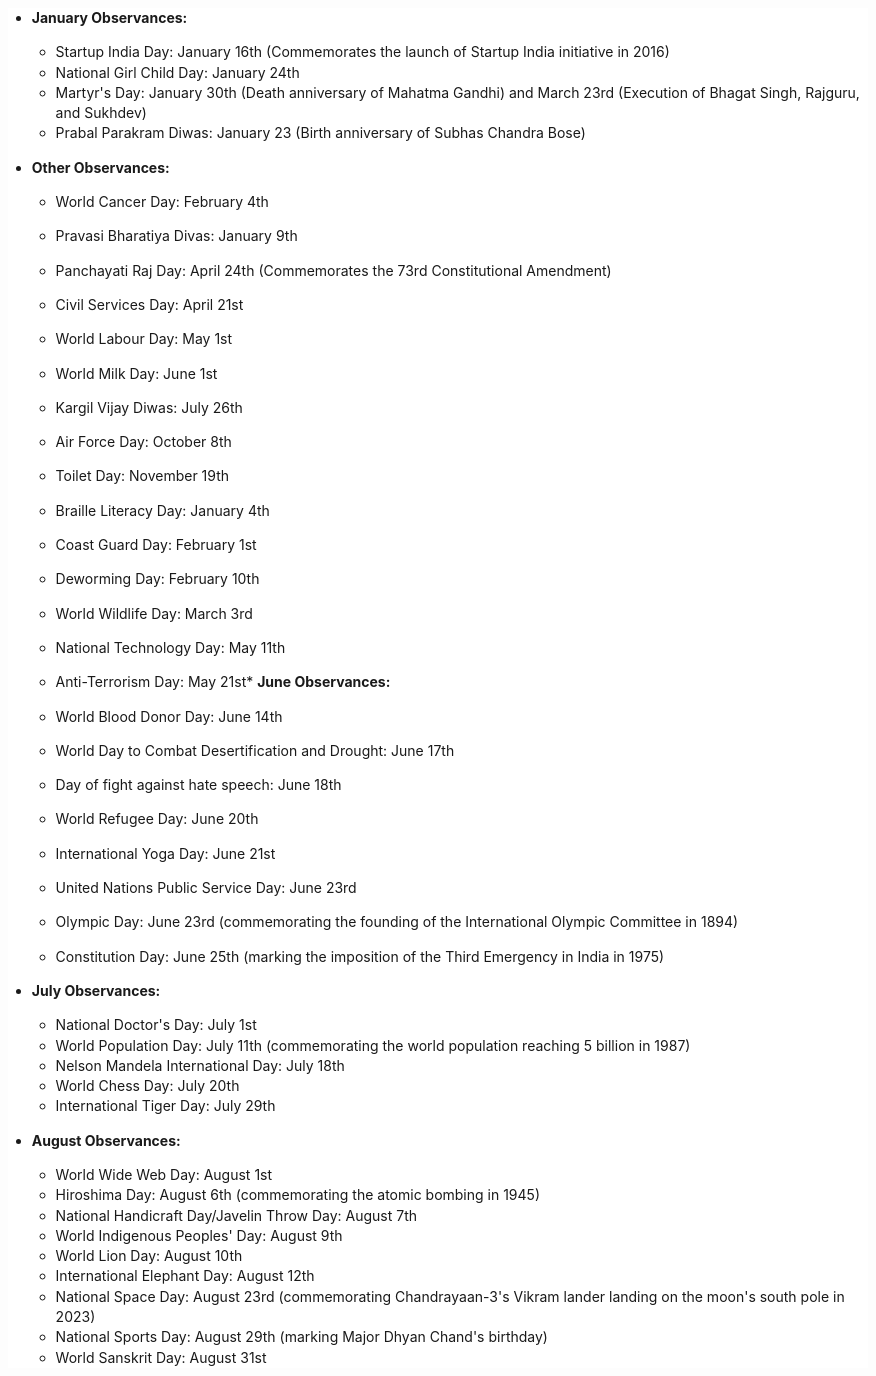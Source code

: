* **January Observances:**
    * Startup India Day: January 16th (Commemorates the launch of Startup India initiative in 2016)
    * National Girl Child Day: January 24th
    * Martyr's Day: January 30th (Death anniversary of Mahatma Gandhi) and March 23rd (Execution of Bhagat Singh, Rajguru, and Sukhdev)
    * Prabal Parakram Diwas: January 23 (Birth anniversary of Subhas Chandra Bose)


* **Other Observances:**
    * World Cancer Day: February 4th
    * Pravasi Bharatiya Divas: January 9th
    * Panchayati Raj Day: April 24th (Commemorates the 73rd Constitutional Amendment)
    * Civil Services Day: April 21st
    * World Labour Day: May 1st
    * World Milk Day: June 1st
    * Kargil Vijay Diwas: July 26th
    * Air Force Day: October 8th
    * Toilet Day: November 19th
    * Braille Literacy Day: January 4th
    * Coast Guard Day: February 1st
    * Deworming Day: February 10th
    * World Wildlife Day: March 3rd
    * National Technology Day: May 11th
    * Anti-Terrorism Day: May 21st* **June Observances:**

  * World Blood Donor Day: June 14th
  * World Day to Combat Desertification and Drought: June 17th
  * Day of fight against hate speech: June 18th
  * World Refugee Day: June 20th
  * International Yoga Day: June 21st
  * United Nations Public Service Day: June 23rd
  * Olympic Day: June 23rd (commemorating the founding of the International Olympic Committee in 1894)
  * Constitution Day: June 25th (marking the imposition of the Third Emergency in India in 1975)


* **July Observances:**

  * National Doctor's Day: July 1st
  * World Population Day: July 11th (commemorating the world population reaching 5 billion in 1987)
  * Nelson Mandela International Day: July 18th
  * World Chess Day: July 20th
  * International Tiger Day: July 29th


* **August Observances:**

  * World Wide Web Day: August 1st
  * Hiroshima Day: August 6th (commemorating the atomic bombing in 1945)
  * National Handicraft Day/Javelin Throw Day: August 7th
  * World Indigenous Peoples' Day: August 9th
  * World Lion Day: August 10th
  * International Elephant Day: August 12th
  * National Space Day: August 23rd (commemorating Chandrayaan-3's Vikram lander landing on the moon's south pole in 2023)
  * National Sports Day: August 29th (marking Major Dhyan Chand's birthday)
  * World Sanskrit Day: August 31st
